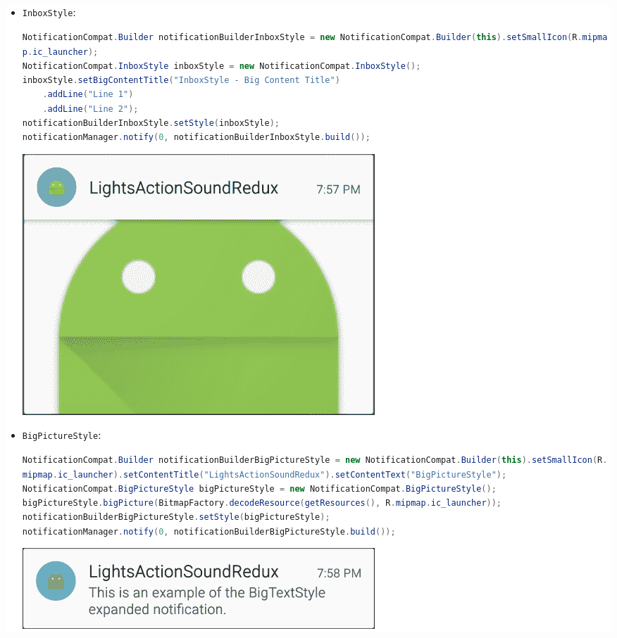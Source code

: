 *   `InboxStyle`:

    ```java
    NotificationCompat.Builder notificationBuilderInboxStyle = new NotificationCompat.Builder(this).setSmallIcon(R.mipmap.ic_launcher);
    NotificationCompat.InboxStyle inboxStyle = new NotificationCompat.InboxStyle();
    inboxStyle.setBigContentTitle("InboxStyle - Big Content Title")
        .addLine("Line 1")
        .addLine("Line 2");
    notificationBuilderInboxStyle.setStyle(inboxStyle);
    notificationManager.notify(0, notificationBuilderInboxStyle.build());
    ```

    ![Expanded notifications](img/B05057_07_09.jpg)

*   `BigPictureStyle`:

    ```java
    NotificationCompat.Builder notificationBuilderBigPictureStyle = new NotificationCompat.Builder(this).setSmallIcon(R.mipmap.ic_launcher).setContentTitle("LightsActionSoundRedux").setContentText("BigPictureStyle");
    NotificationCompat.BigPictureStyle bigPictureStyle = new NotificationCompat.BigPictureStyle();
    bigPictureStyle.bigPicture(BitmapFactory.decodeResource(getResources(), R.mipmap.ic_launcher));
    notificationBuilderBigPictureStyle.setStyle(bigPictureStyle);
    notificationManager.notify(0, notificationBuilderBigPictureStyle.build());
    ```

    ![Expanded notifications](img/B05057_07_10.jpg)
